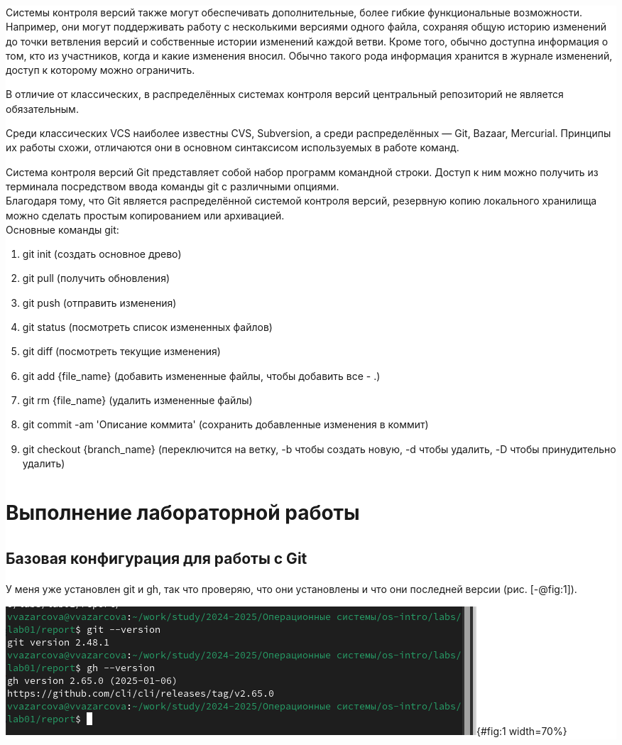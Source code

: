 Системы контроля версий также могут обеспечивать дополнительные, более гибкие функциональные возможности. Например, они могут поддерживать работу с несколькими версиями одного файла, сохраняя общую историю изменений до точки ветвления версий и собственные истории изменений каждой ветви. Кроме того, обычно доступна информация о том, кто из участников, когда и какие изменения вносил. Обычно такого рода информация хранится в журнале изменений, доступ к которому можно ограничить.  

В отличие от классических, в распределённых системах контроля версий центральный репозиторий не является обязательным.  

Среди классических VCS наиболее известны CVS, Subversion, а среди распределённых — Git, Bazaar, Mercurial. Принципы их работы схожи, отличаются они в основном синтаксисом используемых в работе команд.  

Система контроля версий Git представляет собой набор программ командной строки. Доступ к ним можно получить из терминала посредством ввода команды git с различными опциями.  
Благодаря тому, что Git является распределённой системой контроля версий, резервную копию локального хранилища можно сделать простым копированием или архивацией.  
Основные команды git:

1. git init (создать основное древо)

2. git pull (получить обновления)

3. git push (отправить изменения)

4. git status (посмотреть список измененных файлов)

5. git diff (посмотреть текущие изменения)

6. git add {file_name} (добавить измененные файлы, чтобы добавить все - .)

7. git rm {file_name} (удалить измененные файлы)

8. git commit -am 'Описание коммита' (сохранить добавленные изменения в коммит)

9. git checkout {branch_name} (переключится на ветку, -b чтобы создать новую, -d чтобы удалить, -D чтобы принудительно удалить)

# Выполнение лабораторной работы

## Базовая конфигурация для работы с Git

У меня уже установлен git и gh, так что проверяю, что они установлены и что они последней версии (рис. [-@fig:1]).

![Установленный git и gh](image/1.png){#fig:1 width=70%}
